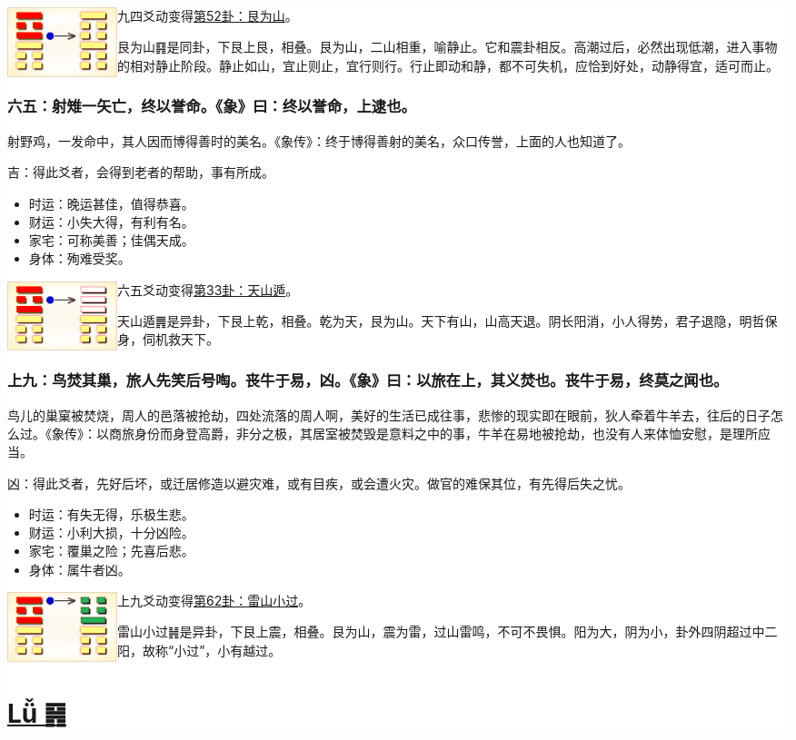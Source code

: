 <img src="../shapes/56.04.png" width="121" align="left">

九四爻动变得[第52卦：艮为山](e889aegen_cn.md)。

艮为山䷳是同卦，下艮上艮，相叠。艮为山，二山相重，喻静止。它和震卦相反。高潮过后，必然出现低潮，进入事物的相对静止阶段。静止如山，宜止则止，宜行则行。行止即动和静，都不可失机，应恰到好处，动静得宜，适可而止。

### 六五：射雉一矢亡，终以誉命。《象》曰：终以誉命，上逮也。

射野鸡，一发命中，其人因而博得善时的美名。《象传》：终于博得善射的美名，众口传誉，上面的人也知道了。

吉：得此爻者，会得到老者的帮助，事有所成。

- 时运：晚运甚佳，值得恭喜。
- 财运：小失大得，有利有名。
- 家宅：可称美善；佳偶天成。
- 身体：殉难受奖。

<img src="../shapes/56.05.png" width="121" align="left">

六五爻动变得[第33卦：天山遁](e981afdun_cn.md)。

天山遁䷠是异卦，下艮上乾，相叠。乾为天，艮为山。天下有山，山高天退。阴长阳消，小人得势，君子退隐，明哲保身，伺机救天下。

### 上九：鸟焚其巢，旅人先笑后号啕。丧牛于易，凶。《象》曰：以旅在上，其义焚也。丧牛于易，终莫之闻也。

鸟儿的巢窠被焚烧，周人的邑落被抢劫，四处流落的周人啊，美好的生活已成往事，悲惨的现实即在眼前，狄人牵着牛羊去，往后的日子怎么过。《象传》：以商旅身份而身登高爵，非分之极，其居室被焚毁是意料之中的事，牛羊在易地被抢劫，也没有人来体恤安慰，是理所应当。

凶：得此爻者，先好后坏，或迁居修造以避灾难，或有目疾，或会遭火灾。做官的难保其位，有先得后失之忧。

- 时运：有失无得，乐极生悲。
- 财运：小利大损，十分凶险。
- 家宅：覆巢之险；先喜后悲。
- 身体：属牛者凶。

<img src="../shapes/56.06.png" width="121" align="left">

上九爻动变得[第62卦：雷山小过](e5b08fe8bf87xiaoguo_cn.md)。

雷山小过䷽是异卦，下艮上震，相叠。艮为山，震为雷，过山雷鸣，不可不畏惧。阳为大，阴为小，卦外四阴超过中二阳，故称“小过”，小有越过。

# [Lǚ ䷷](e69785lv.md)
